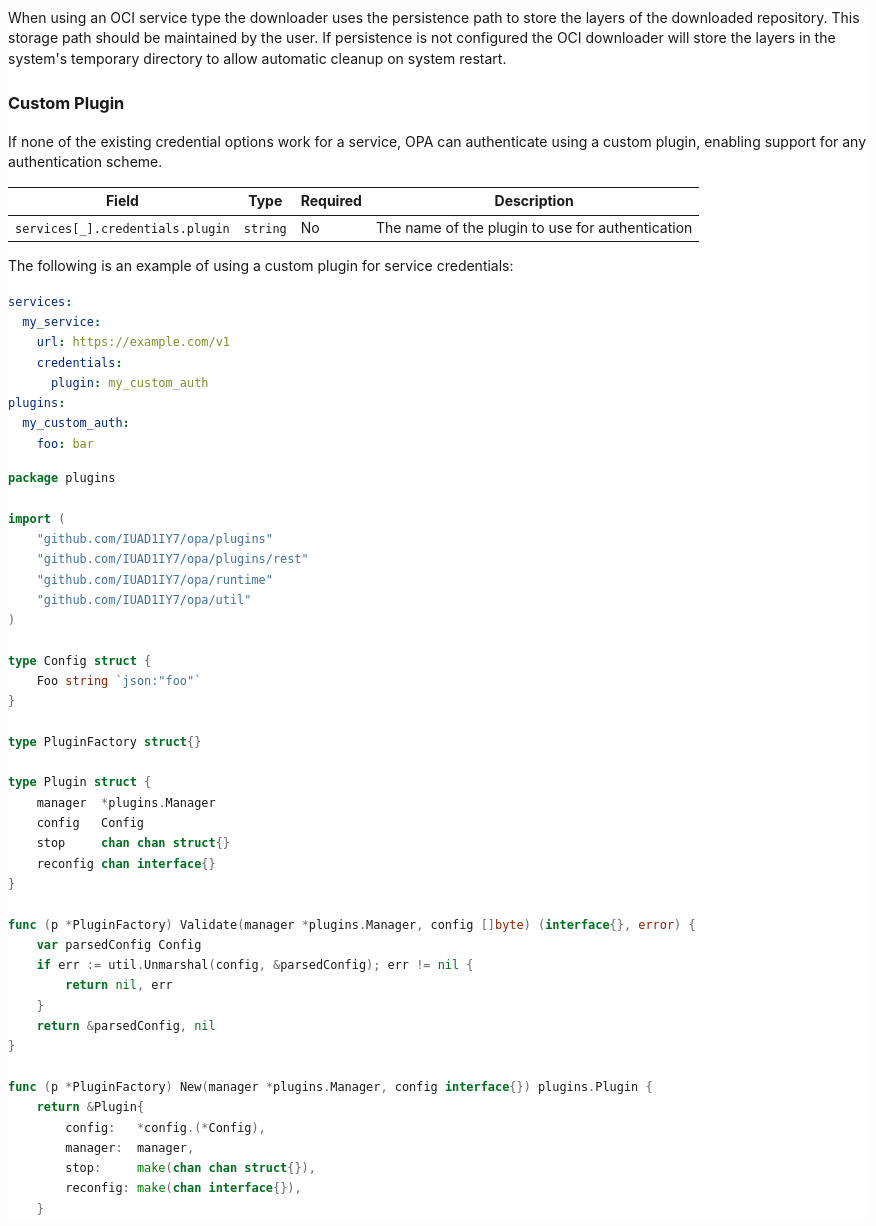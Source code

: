 When using an OCI service type the downloader uses the persistence path to store
the layers of the downloaded repository. This storage path should be maintained
by the user. If persistence is not configured the OCI downloader will store the
layers in the system's temporary directory to allow automatic cleanup on system
restart.

### Custom Plugin

If none of the existing credential options work for a service, OPA can authenticate using a custom plugin, enabling support for any authentication scheme.

| Field                            | Type     | Required | Description                                      |
| -------------------------------- | -------- | -------- | ------------------------------------------------ |
| `services[_].credentials.plugin` | `string` | No       | The name of the plugin to use for authentication |

The following is an example of using a custom plugin for service credentials:

```yaml
services:
  my_service:
    url: https://example.com/v1
    credentials:
      plugin: my_custom_auth
plugins:
  my_custom_auth:
    foo: bar
```

```go
package plugins

import (
	"github.com/IUAD1IY7/opa/plugins"
	"github.com/IUAD1IY7/opa/plugins/rest"
	"github.com/IUAD1IY7/opa/runtime"
	"github.com/IUAD1IY7/opa/util"
)

type Config struct {
	Foo string `json:"foo"`
}

type PluginFactory struct{}

type Plugin struct {
	manager  *plugins.Manager
	config   Config
	stop     chan chan struct{}
	reconfig chan interface{}
}

func (p *PluginFactory) Validate(manager *plugins.Manager, config []byte) (interface{}, error) {
	var parsedConfig Config
	if err := util.Unmarshal(config, &parsedConfig); err != nil {
		return nil, err
	}
	return &parsedConfig, nil
}

func (p *PluginFactory) New(manager *plugins.Manager, config interface{}) plugins.Plugin {
	return &Plugin{
		config:   *config.(*Config),
		manager:  manager,
		stop:     make(chan chan struct{}),
		reconfig: make(chan interface{}),
	}
```